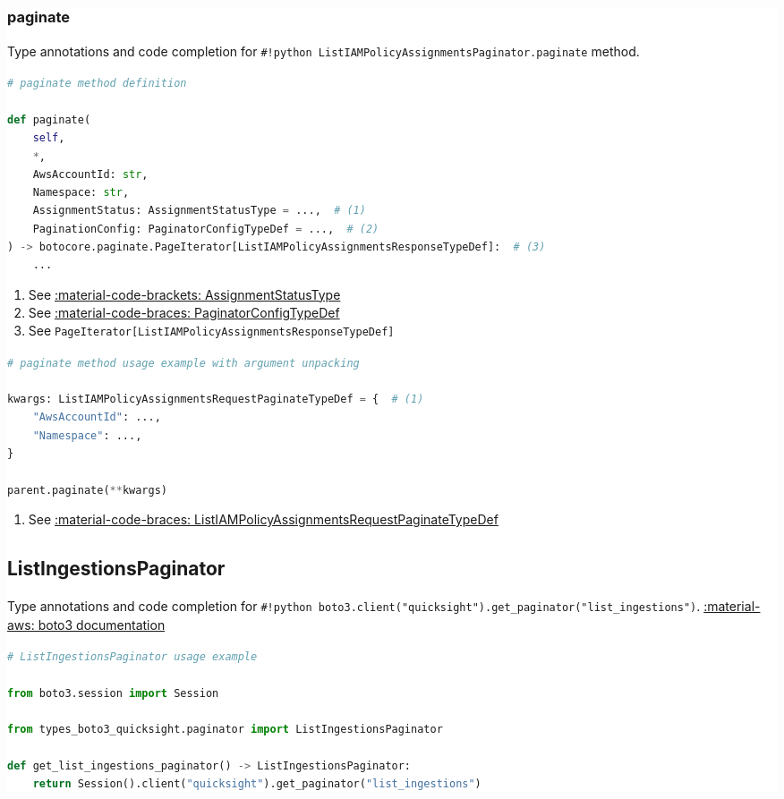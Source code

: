 
### paginate

Type annotations and code completion for `#!python ListIAMPolicyAssignmentsPaginator.paginate` method.

```python
# paginate method definition

def paginate(
    self,
    *,
    AwsAccountId: str,
    Namespace: str,
    AssignmentStatus: AssignmentStatusType = ...,  # (1)
    PaginationConfig: PaginatorConfigTypeDef = ...,  # (2)
) -> botocore.paginate.PageIterator[ListIAMPolicyAssignmentsResponseTypeDef]:  # (3)
    ...
```

1. See [:material-code-brackets: AssignmentStatusType](./literals.md#assignmentstatustype)
2. See [:material-code-braces: PaginatorConfigTypeDef](./type_defs.md#paginatorconfigtypedef)
3. See `PageIterator[ListIAMPolicyAssignmentsResponseTypeDef]`


```python
# paginate method usage example with argument unpacking

kwargs: ListIAMPolicyAssignmentsRequestPaginateTypeDef = {  # (1)
    "AwsAccountId": ...,
    "Namespace": ...,
}

parent.paginate(**kwargs)
```

1. See [:material-code-braces: ListIAMPolicyAssignmentsRequestPaginateTypeDef](./type_defs.md#listiampolicyassignmentsrequestpaginatetypedef)
## ListIngestionsPaginator

Type annotations and code completion for `#!python boto3.client("quicksight").get_paginator("list_ingestions")`.
[:material-aws: boto3 documentation](https://boto3.amazonaws.com/v1/documentation/api/latest/reference/services/quicksight/paginator/ListIngestions.html#QuickSight.Paginator.ListIngestions)

```python
# ListIngestionsPaginator usage example

from boto3.session import Session

from types_boto3_quicksight.paginator import ListIngestionsPaginator

def get_list_ingestions_paginator() -> ListIngestionsPaginator:
    return Session().client("quicksight").get_paginator("list_ingestions")
```

